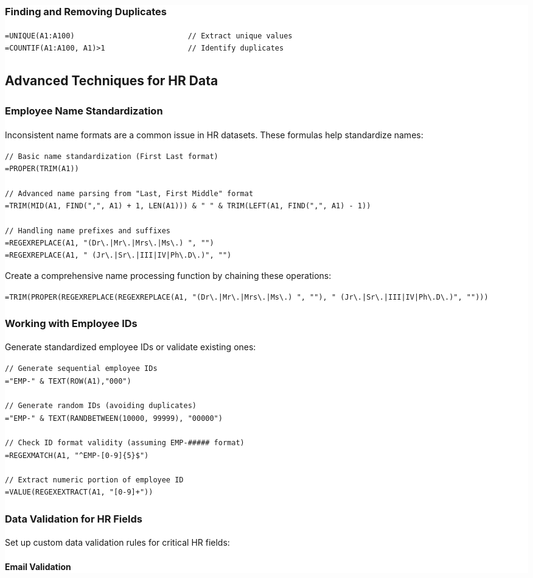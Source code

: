### Finding and Removing Duplicates

```
=UNIQUE(A1:A100)                          // Extract unique values
=COUNTIF(A1:A100, A1)>1                   // Identify duplicates
```

## Advanced Techniques for HR Data

### Employee Name Standardization

Inconsistent name formats are a common issue in HR datasets. These formulas help standardize names:

```
// Basic name standardization (First Last format)
=PROPER(TRIM(A1))

// Advanced name parsing from "Last, First Middle" format
=TRIM(MID(A1, FIND(",", A1) + 1, LEN(A1))) & " " & TRIM(LEFT(A1, FIND(",", A1) - 1))

// Handling name prefixes and suffixes
=REGEXREPLACE(A1, "(Dr\.|Mr\.|Mrs\.|Ms\.) ", "")
=REGEXREPLACE(A1, " (Jr\.|Sr\.|III|IV|Ph\.D\.)", "")
```

Create a comprehensive name processing function by chaining these operations:

```
=TRIM(PROPER(REGEXREPLACE(REGEXREPLACE(A1, "(Dr\.|Mr\.|Mrs\.|Ms\.) ", ""), " (Jr\.|Sr\.|III|IV|Ph\.D\.)", "")))
```

### Working with Employee IDs

Generate standardized employee IDs or validate existing ones:

```
// Generate sequential employee IDs
="EMP-" & TEXT(ROW(A1),"000")

// Generate random IDs (avoiding duplicates)
="EMP-" & TEXT(RANDBETWEEN(10000, 99999), "00000")

// Check ID format validity (assuming EMP-##### format)
=REGEXMATCH(A1, "^EMP-[0-9]{5}$")

// Extract numeric portion of employee ID
=VALUE(REGEXEXTRACT(A1, "[0-9]+"))
```

### Data Validation for HR Fields

Set up custom data validation rules for critical HR fields:

#### Email Validation
